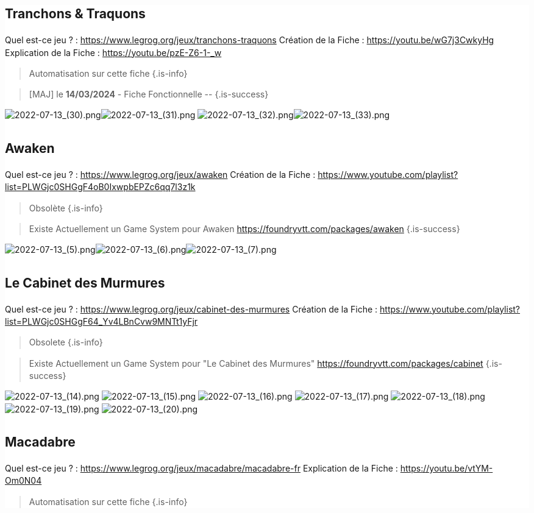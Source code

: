 ## Tranchons & Traquons  
Quel est-ce jeu ? : https://www.legrog.org/jeux/tranchons-traquons
Création de la Fiche : https://youtu.be/wG7j3CwkyHg
Explication de la Fiche : https://youtu.be/pzE-Z6-1-_w
> Automatisation sur cette fiche
{.is-info}

> [MAJ] le **14/03/2024** - Fiche Fonctionnelle --
{.is-success}

![2022-07-13_(30).png](/sandbox/2022-07-13_(30).png)![2022-07-13_(31).png](/sandbox/2022-07-13_(31).png)
![2022-07-13_(32).png](/sandbox/2022-07-13_(32).png)![2022-07-13_(33).png](/sandbox/2022-07-13_(33).png)


## Awaken
Quel est-ce jeu ? : https://www.legrog.org/jeux/awaken
Création de la Fiche : https://www.youtube.com/playlist?list=PLWGjc0SHGgF4oB0IxwpbEPZc6qq7l3z1k
> Obsolète
{.is-info}

> Existe Actuellement un Game System pour Awaken
https://foundryvtt.com/packages/awaken
{.is-success}


![2022-07-13_(5).png](/sandbox/2022-07-13_(5).png)![2022-07-13_(6).png](/sandbox/2022-07-13_(6).png)![2022-07-13_(7).png](/sandbox/2022-07-13_(7).png)

## Le Cabinet des Murmures
Quel est-ce jeu ? : https://www.legrog.org/jeux/cabinet-des-murmures
Création de la Fiche : https://www.youtube.com/playlist?list=PLWGjc0SHGgF64_Yv4LBnCvw9MNTt1yFjr
>Obsolete
{.is-info}

> Existe Actuellement un Game System pour "Le Cabinet des Murmures"
https://foundryvtt.com/packages/cabinet
{.is-success}

![2022-07-13_(14).png](/sandbox/2022-07-13_(14).png)
![2022-07-13_(15).png](/sandbox/2022-07-13_(15).png)
![2022-07-13_(16).png](/sandbox/2022-07-13_(16).png)
![2022-07-13_(17).png](/sandbox/2022-07-13_(17).png)
![2022-07-13_(18).png](/sandbox/2022-07-13_(18).png)
![2022-07-13_(19).png](/sandbox/2022-07-13_(19).png)
![2022-07-13_(20).png](/sandbox/2022-07-13_(20).png)

## Macadabre
Quel est-ce jeu ? : https://www.legrog.org/jeux/macadabre/macadabre-fr
Explication de la Fiche : https://youtu.be/vtYM-Om0N04
>Automatisation sur cette fiche
{.is-info}
